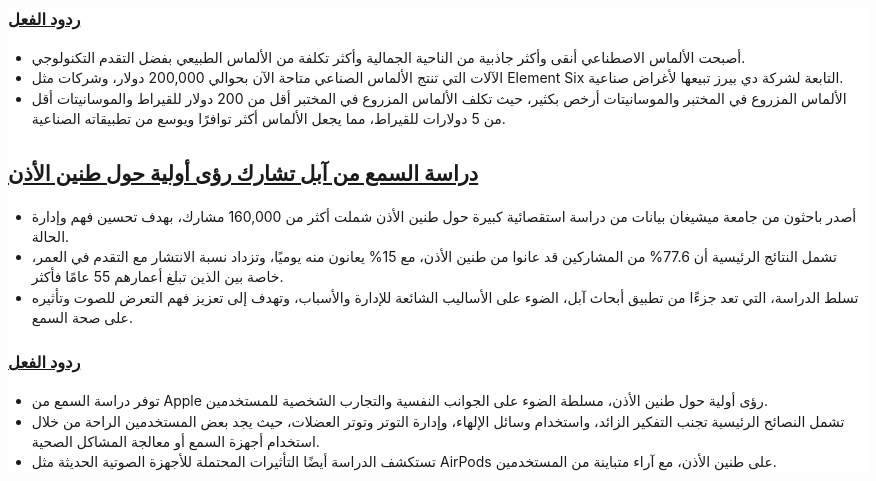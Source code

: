 ### [ردود الفعل](https://news.ycombinator.com/item?id=41488353)

- أصبحت الألماس الاصطناعي أنقى وأكثر جاذبية من الناحية الجمالية وأكثر تكلفة من الألماس الطبيعي بفضل التقدم التكنولوجي.
- الآلات التي تنتج الألماس الصناعي متاحة الآن بحوالي 200,000 دولار، وشركات مثل Element Six التابعة لشركة دي بيرز تبيعها لأغراض صناعية.
- الألماس المزروع في المختبر والموسانيتات أرخص بكثير، حيث تكلف الألماس المزروع في المختبر أقل من 200 دولار للقيراط والموسانيتات أقل من 5 دولارات للقيراط، مما يجعل الألماس أكثر توافرًا ويوسع من تطبيقاته الصناعية.

## [دراسة السمع من آبل تشارك رؤى أولية حول طنين الأذن](https://www.apple.com/newsroom/2024/05/apple-hearing-study-shares-preliminary-insights-on-tinnitus/)

- أصدر باحثون من جامعة ميشيغان بيانات من دراسة استقصائية كبيرة حول طنين الأذن شملت أكثر من 160,000 مشارك، بهدف تحسين فهم وإدارة الحالة.
- تشمل النتائج الرئيسية أن 77.6% من المشاركين قد عانوا من طنين الأذن، مع 15% يعانون منه يوميًا، وتزداد نسبة الانتشار مع التقدم في العمر، خاصة بين الذين تبلغ أعمارهم 55 عامًا فأكثر.
- تسلط الدراسة، التي تعد جزءًا من تطبيق أبحاث آبل، الضوء على الأساليب الشائعة للإدارة والأسباب، وتهدف إلى تعزيز فهم التعرض للصوت وتأثيره على صحة السمع.

### [ردود الفعل](https://news.ycombinator.com/item?id=41491121)

- توفر دراسة السمع من Apple رؤى أولية حول طنين الأذن، مسلطة الضوء على الجوانب النفسية والتجارب الشخصية للمستخدمين.
- تشمل النصائح الرئيسية تجنب التفكير الزائد، واستخدام وسائل الإلهاء، وإدارة التوتر وتوتر العضلات، حيث يجد بعض المستخدمين الراحة من خلال استخدام أجهزة السمع أو معالجة المشاكل الصحية.
- تستكشف الدراسة أيضًا التأثيرات المحتملة للأجهزة الصوتية الحديثة مثل AirPods على طنين الأذن، مع آراء متباينة من المستخدمين.

<head>
  <meta property="og:title" content="QUIC ليس سريعًا بما يكفي عبر الإنترنت السريع" />
  <meta property="og:type" content="website" />
  <meta property="og:image" content="https://og.cho.sh/api/og/?title=QUIC%20%D9%84%D9%8A%D8%B3%20%D8%B3%D8%B1%D9%8A%D8%B9%D9%8B%D8%A7%20%D8%A8%D9%85%D8%A7%20%D9%8A%D9%83%D9%81%D9%8A%20%D8%B9%D8%A8%D8%B1%20%D8%A7%D9%84%D8%A5%D9%86%D8%AA%D8%B1%D9%86%D8%AA%20%D8%A7%D9%84%D8%B3%D8%B1%D9%8A%D8%B9&subheading=%D8%A7%D9%84%D8%A7%D8%AB%D9%86%D9%8A%D9%86%D8%8C%20%D9%A9%20%D8%B3%D8%A8%D8%AA%D9%85%D8%A8%D8%B1%20%D9%A2%D9%A0%D9%A2%D9%A4%3A%20%D9%85%D9%84%D8%AE%D8%B5%20%D8%A3%D8%AE%D8%A8%D8%A7%D8%B1%20%D8%A7%D9%84%D9%82%D8%B1%D8%A7%D8%B5%D9%86%D8%A9" />
</head>
